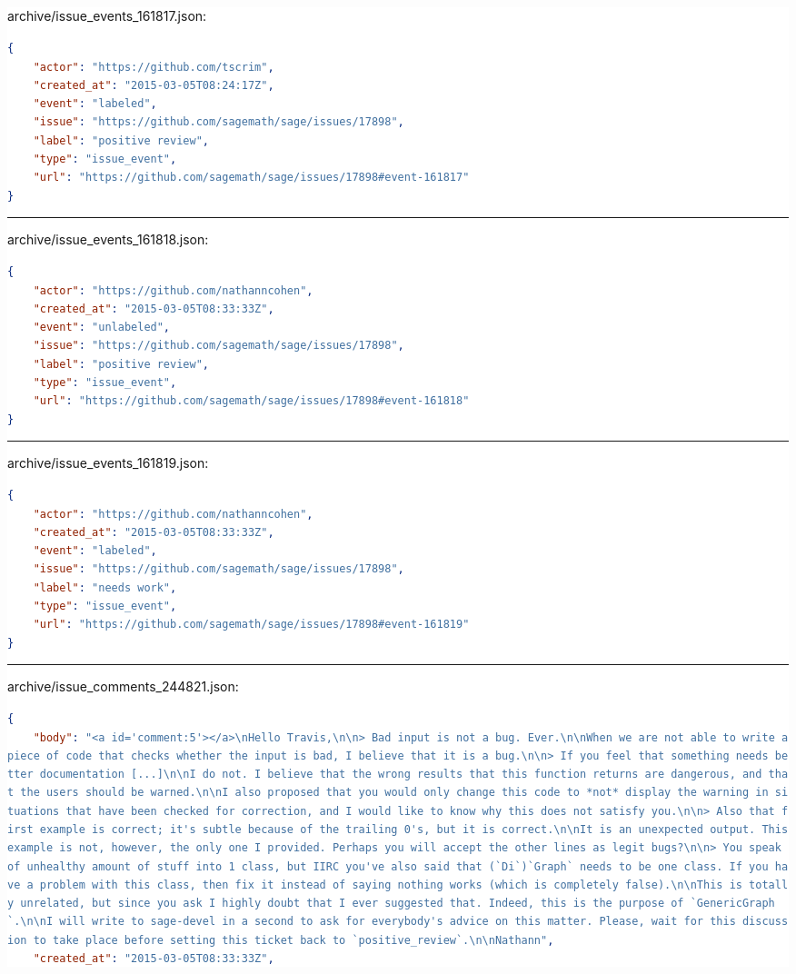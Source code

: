 archive/issue_events_161817.json:
```json
{
    "actor": "https://github.com/tscrim",
    "created_at": "2015-03-05T08:24:17Z",
    "event": "labeled",
    "issue": "https://github.com/sagemath/sage/issues/17898",
    "label": "positive review",
    "type": "issue_event",
    "url": "https://github.com/sagemath/sage/issues/17898#event-161817"
}
```



---

archive/issue_events_161818.json:
```json
{
    "actor": "https://github.com/nathanncohen",
    "created_at": "2015-03-05T08:33:33Z",
    "event": "unlabeled",
    "issue": "https://github.com/sagemath/sage/issues/17898",
    "label": "positive review",
    "type": "issue_event",
    "url": "https://github.com/sagemath/sage/issues/17898#event-161818"
}
```



---

archive/issue_events_161819.json:
```json
{
    "actor": "https://github.com/nathanncohen",
    "created_at": "2015-03-05T08:33:33Z",
    "event": "labeled",
    "issue": "https://github.com/sagemath/sage/issues/17898",
    "label": "needs work",
    "type": "issue_event",
    "url": "https://github.com/sagemath/sage/issues/17898#event-161819"
}
```



---

archive/issue_comments_244821.json:
```json
{
    "body": "<a id='comment:5'></a>\nHello Travis,\n\n> Bad input is not a bug. Ever.\n\nWhen we are not able to write a piece of code that checks whether the input is bad, I believe that it is a bug.\n\n> If you feel that something needs better documentation [...]\n\nI do not. I believe that the wrong results that this function returns are dangerous, and that the users should be warned.\n\nI also proposed that you would only change this code to *not* display the warning in situations that have been checked for correction, and I would like to know why this does not satisfy you.\n\n> Also that first example is correct; it's subtle because of the trailing 0's, but it is correct.\n\nIt is an unexpected output. This example is not, however, the only one I provided. Perhaps you will accept the other lines as legit bugs?\n\n> You speak of unhealthy amount of stuff into 1 class, but IIRC you've also said that (`Di`)`Graph` needs to be one class. If you have a problem with this class, then fix it instead of saying nothing works (which is completely false).\n\nThis is totally unrelated, but since you ask I highly doubt that I ever suggested that. Indeed, this is the purpose of `GenericGraph`.\n\nI will write to sage-devel in a second to ask for everybody's advice on this matter. Please, wait for this discussion to take place before setting this ticket back to `positive_review`.\n\nNathann",
    "created_at": "2015-03-05T08:33:33Z",
```